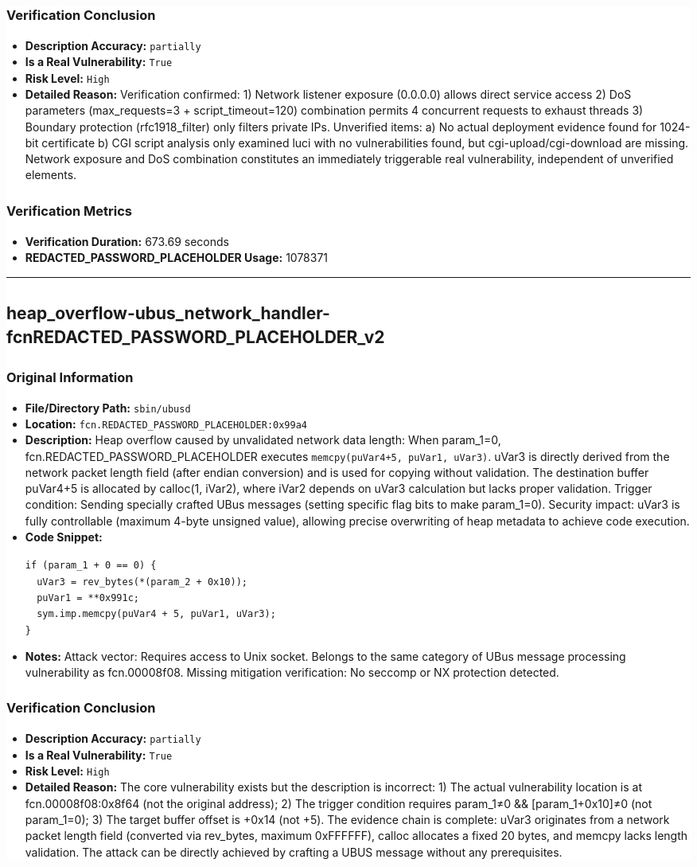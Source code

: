 ### Verification Conclusion
- **Description Accuracy:** `partially`
- **Is a Real Vulnerability:** `True`
- **Risk Level:** `High`
- **Detailed Reason:** Verification confirmed: 1) Network listener exposure (0.0.0.0) allows direct service access 2) DoS parameters (max_requests=3 + script_timeout=120) combination permits 4 concurrent requests to exhaust threads 3) Boundary protection (rfc1918_filter) only filters private IPs. Unverified items: a) No actual deployment evidence found for 1024-bit certificate b) CGI script analysis only examined luci with no vulnerabilities found, but cgi-upload/cgi-download are missing. Network exposure and DoS combination constitutes an immediately triggerable real vulnerability, independent of unverified elements.

### Verification Metrics
- **Verification Duration:** 673.69 seconds
- **REDACTED_PASSWORD_PLACEHOLDER Usage:** 1078371

---

## heap_overflow-ubus_network_handler-fcnREDACTED_PASSWORD_PLACEHOLDER_v2

### Original Information
- **File/Directory Path:** `sbin/ubusd`
- **Location:** `fcn.REDACTED_PASSWORD_PLACEHOLDER:0x99a4`
- **Description:** Heap overflow caused by unvalidated network data length: When param_1=0, fcn.REDACTED_PASSWORD_PLACEHOLDER executes `memcpy(puVar4+5, puVar1, uVar3)`. uVar3 is directly derived from the network packet length field (after endian conversion) and is used for copying without validation. The destination buffer puVar4+5 is allocated by calloc(1, iVar2), where iVar2 depends on uVar3 calculation but lacks proper validation. Trigger condition: Sending specially crafted UBus messages (setting specific flag bits to make param_1=0). Security impact: uVar3 is fully controllable (maximum 4-byte unsigned value), allowing precise overwriting of heap metadata to achieve code execution.
- **Code Snippet:**
  ```
  if (param_1 + 0 == 0) {
    uVar3 = rev_bytes(*(param_2 + 0x10));
    puVar1 = **0x991c;
    sym.imp.memcpy(puVar4 + 5, puVar1, uVar3);
  }
  ```
- **Notes:** Attack vector: Requires access to Unix socket. Belongs to the same category of UBus message processing vulnerability as fcn.00008f08. Missing mitigation verification: No seccomp or NX protection detected.

### Verification Conclusion
- **Description Accuracy:** `partially`
- **Is a Real Vulnerability:** `True`
- **Risk Level:** `High`
- **Detailed Reason:** The core vulnerability exists but the description is incorrect: 1) The actual vulnerability location is at fcn.00008f08:0x8f64 (not the original address); 2) The trigger condition requires param_1≠0 && [param_1+0x10]≠0 (not param_1=0); 3) The target buffer offset is +0x14 (not +5). The evidence chain is complete: uVar3 originates from a network packet length field (converted via rev_bytes, maximum 0xFFFFFF), calloc allocates a fixed 20 bytes, and memcpy lacks length validation. The attack can be directly achieved by crafting a UBUS message without any prerequisites.
